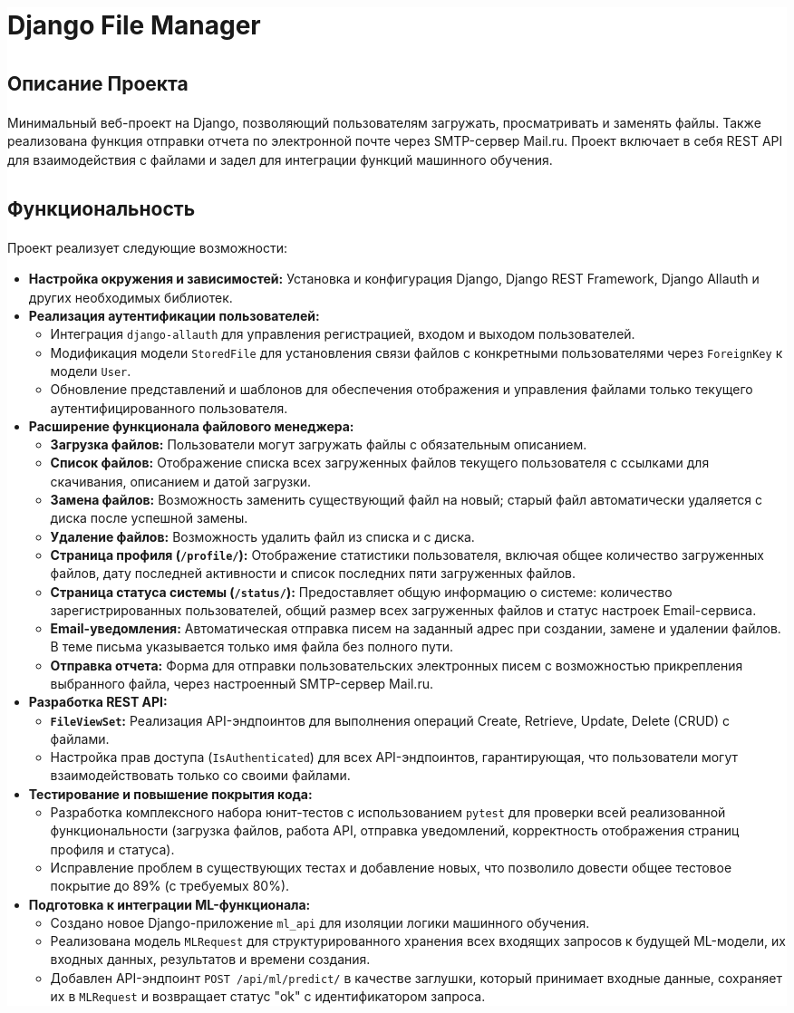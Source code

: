 # Django File Manager

## Описание Проекта

Минимальный веб-проект на Django, позволяющий пользователям загружать, просматривать и заменять файлы. Также реализована функция отправки отчета по электронной почте через SMTP-сервер Mail.ru. Проект включает в себя REST API для взаимодействия с файлами и задел для интеграции функций машинного обучения.

## Функциональность

Проект реализует следующие возможности:

*   **Настройка окружения и зависимостей:** Установка и конфигурация Django, Django REST Framework, Django Allauth и других необходимых библиотек.
*   **Реализация аутентификации пользователей:**
    *   Интеграция `django-allauth` для управления регистрацией, входом и выходом пользователей.
    *   Модификация модели `StoredFile` для установления связи файлов с конкретными пользователями через `ForeignKey` к модели `User`.
    *   Обновление представлений и шаблонов для обеспечения отображения и управления файлами только текущего аутентифицированного пользователя.
*   **Расширение функционала файлового менеджера:**
    *   **Загрузка файлов:** Пользователи могут загружать файлы с обязательным описанием.
    *   **Список файлов:** Отображение списка всех загруженных файлов текущего пользователя с ссылками для скачивания, описанием и датой загрузки.
    *   **Замена файлов:** Возможность заменить существующий файл на новый; старый файл автоматически удаляется с диска после успешной замены.
    *   **Удаление файлов:** Возможность удалить файл из списка и с диска.
    *   **Страница профиля (`/profile/`):** Отображение статистики пользователя, включая общее количество загруженных файлов, дату последней активности и список последних пяти загруженных файлов.
    *   **Страница статуса системы (`/status/`):** Предоставляет общую информацию о системе: количество зарегистрированных пользователей, общий размер всех загруженных файлов и статус настроек Email-сервиса.
    *   **Email-уведомления:** Автоматическая отправка писем на заданный адрес при создании, замене и удалении файлов. В теме письма указывается только имя файла без полного пути.
    *   **Отправка отчета:** Форма для отправки пользовательских электронных писем с возможностью прикрепления выбранного файла, через настроенный SMTP-сервер Mail.ru.
*   **Разработка REST API:**
    *   **`FileViewSet`:** Реализация API-эндпоинтов для выполнения операций Create, Retrieve, Update, Delete (CRUD) с файлами.
    *   Настройка прав доступа (`IsAuthenticated`) для всех API-эндпоинтов, гарантирующая, что пользователи могут взаимодействовать только со своими файлами.
*   **Тестирование и повышение покрытия кода:**
    *   Разработка комплексного набора юнит-тестов с использованием `pytest` для проверки всей реализованной функциональности (загрузка файлов, работа API, отправка уведомлений, корректность отображения страниц профиля и статуса).
    *   Исправление проблем в существующих тестах и добавление новых, что позволило довести общее тестовое покрытие до 89% (с требуемых 80%).
*   **Подготовка к интеграции ML-функционала:**
    *   Создано новое Django-приложение `ml_api` для изоляции логики машинного обучения.
    *   Реализована модель `MLRequest` для структурированного хранения всех входящих запросов к будущей ML-модели, их входных данных, результатов и времени создания.
    *   Добавлен API-эндпоинт `POST /api/ml/predict/` в качестве заглушки, который принимает входные данные, сохраняет их в `MLRequest` и возвращает статус "ok" с идентификатором запроса.
